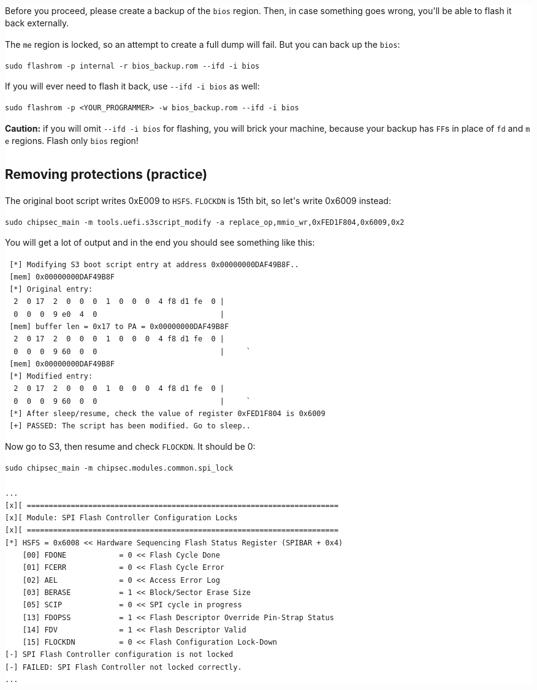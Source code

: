 Before you proceed, please create a backup of the `bios` region. Then,
in case something goes wrong, you'll be able to flash it back externally.

The `me` region is locked, so an attempt to create a full dump will fail.
But you can back up the `bios`:

    sudo flashrom -p internal -r bios_backup.rom --ifd -i bios

If you will ever need to flash it back, use `--ifd -i bios` as well:

    sudo flashrom -p <YOUR_PROGRAMMER> -w bios_backup.rom --ifd -i bios

**Caution:** if you will omit `--ifd -i bios` for flashing, you will
brick your machine, because your backup has `FF`s in place of `fd` and
`me` regions. Flash only `bios` region!

## Removing protections (practice)

The original boot script writes 0xE009 to `HSFS`. `FLOCKDN` is 15th bit, so
let's write 0x6009 instead:

    sudo chipsec_main -m tools.uefi.s3script_modify -a replace_op,mmio_wr,0xFED1F804,0x6009,0x2

You will get a lot of output and in the end you should see something
like this:

     [*] Modifying S3 boot script entry at address 0x00000000DAF49B8F..
     [mem] 0x00000000DAF49B8F
     [*] Original entry:
      2  0 17  2  0  0  0  1  0  0  0  4 f8 d1 fe  0 |
      0  0  0  9 e0  4  0                            |
     [mem] buffer len = 0x17 to PA = 0x00000000DAF49B8F
      2  0 17  2  0  0  0  1  0  0  0  4 f8 d1 fe  0 |
      0  0  0  9 60  0  0                            |     `
     [mem] 0x00000000DAF49B8F
     [*] Modified entry:
      2  0 17  2  0  0  0  1  0  0  0  4 f8 d1 fe  0 |
      0  0  0  9 60  0  0                            |     `
     [*] After sleep/resume, check the value of register 0xFED1F804 is 0x6009
     [+] PASSED: The script has been modified. Go to sleep..

Now go to S3, then resume and check `FLOCKDN`. It should be 0:

    sudo chipsec_main -m chipsec.modules.common.spi_lock

    ...
    [x][ =======================================================================
    [x][ Module: SPI Flash Controller Configuration Locks
    [x][ =======================================================================
    [*] HSFS = 0x6008 << Hardware Sequencing Flash Status Register (SPIBAR + 0x4)
        [00] FDONE            = 0 << Flash Cycle Done
        [01] FCERR            = 0 << Flash Cycle Error
        [02] AEL              = 0 << Access Error Log
        [03] BERASE           = 1 << Block/Sector Erase Size
        [05] SCIP             = 0 << SPI cycle in progress
        [13] FDOPSS           = 1 << Flash Descriptor Override Pin-Strap Status
        [14] FDV              = 1 << Flash Descriptor Valid
        [15] FLOCKDN          = 0 << Flash Configuration Lock-Down
    [-] SPI Flash Controller configuration is not locked
    [-] FAILED: SPI Flash Controller not locked correctly.
    ...
